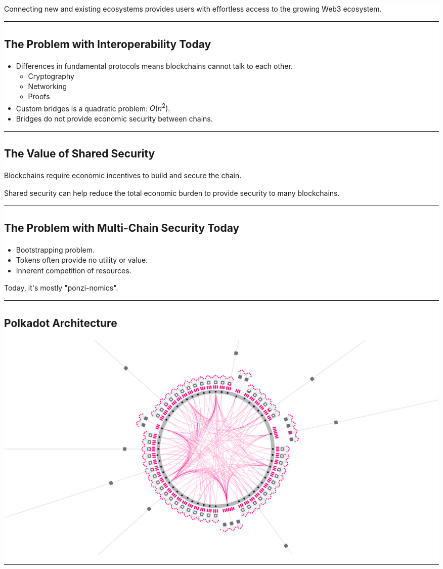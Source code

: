 Connecting new and existing ecosystems provides users with effortless access to the growing Web3 ecosystem.

---

## The Problem with Interoperability Today

- Differences in fundamental protocols means blockchains cannot talk to each other.
  - Cryptography
  - Networking
  - Proofs
- Custom bridges is a quadratic problem: $O(n^2)$.
- Bridges do not provide economic security between chains.

---

## The Value of Shared Security

Blockchains require economic incentives to build and secure the chain.

Shared security can help reduce the total economic burden to provide security to many blockchains.

---

## The Problem with Multi-Chain Security Today

- Bootstrapping problem.
- Tokens often provide no utility or value.
- Inherent competition of resources.

Today, it's mostly "ponzi-nomics".

---

## Polkadot Architecture

<img src="../../../assets/img/5-Polkadot/polkadot-architecture.svg">

---